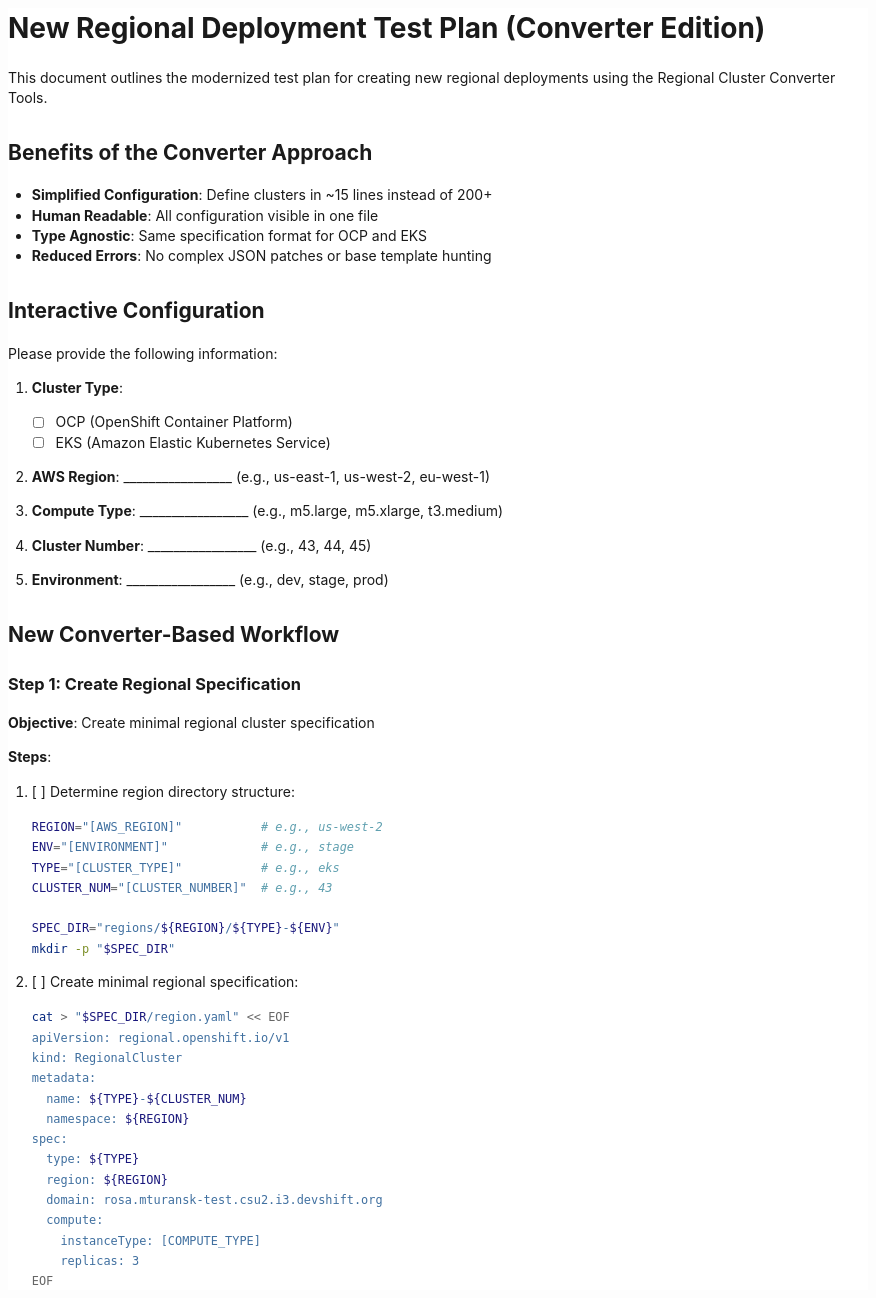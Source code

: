 # New Regional Deployment Test Plan (Converter Edition)

This document outlines the modernized test plan for creating new regional deployments using the Regional Cluster Converter Tools.

## Benefits of the Converter Approach

- **Simplified Configuration**: Define clusters in ~15 lines instead of 200+
- **Human Readable**: All configuration visible in one file
- **Type Agnostic**: Same specification format for OCP and EKS
- **Reduced Errors**: No complex JSON patches or base template hunting

## Interactive Configuration

Please provide the following information:

1. **Cluster Type**: 
   - [ ] OCP (OpenShift Container Platform)
   - [ ] EKS (Amazon Elastic Kubernetes Service)

2. **AWS Region**: _________________ (e.g., us-east-1, us-west-2, eu-west-1)

3. **Compute Type**: _________________ (e.g., m5.large, m5.xlarge, t3.medium)

4. **Cluster Number**: _________________ (e.g., 43, 44, 45)

5. **Environment**: _________________ (e.g., dev, stage, prod)

## New Converter-Based Workflow

### Step 1: Create Regional Specification

**Objective**: Create minimal regional cluster specification

**Steps**:

1. [ ] Determine region directory structure:
   ```bash
   REGION="[AWS_REGION]"           # e.g., us-west-2
   ENV="[ENVIRONMENT]"             # e.g., stage  
   TYPE="[CLUSTER_TYPE]"           # e.g., eks
   CLUSTER_NUM="[CLUSTER_NUMBER]"  # e.g., 43
   
   SPEC_DIR="regions/${REGION}/${TYPE}-${ENV}"
   mkdir -p "$SPEC_DIR"
   ```

2. [ ] Create minimal regional specification:
   ```bash
   cat > "$SPEC_DIR/region.yaml" << EOF
   apiVersion: regional.openshift.io/v1
   kind: RegionalCluster
   metadata:
     name: ${TYPE}-${CLUSTER_NUM}
     namespace: ${REGION}
   spec:
     type: ${TYPE}
     region: ${REGION}
     domain: rosa.mturansk-test.csu2.i3.devshift.org
     compute:
       instanceType: [COMPUTE_TYPE]
       replicas: 3
   EOF
   ```
